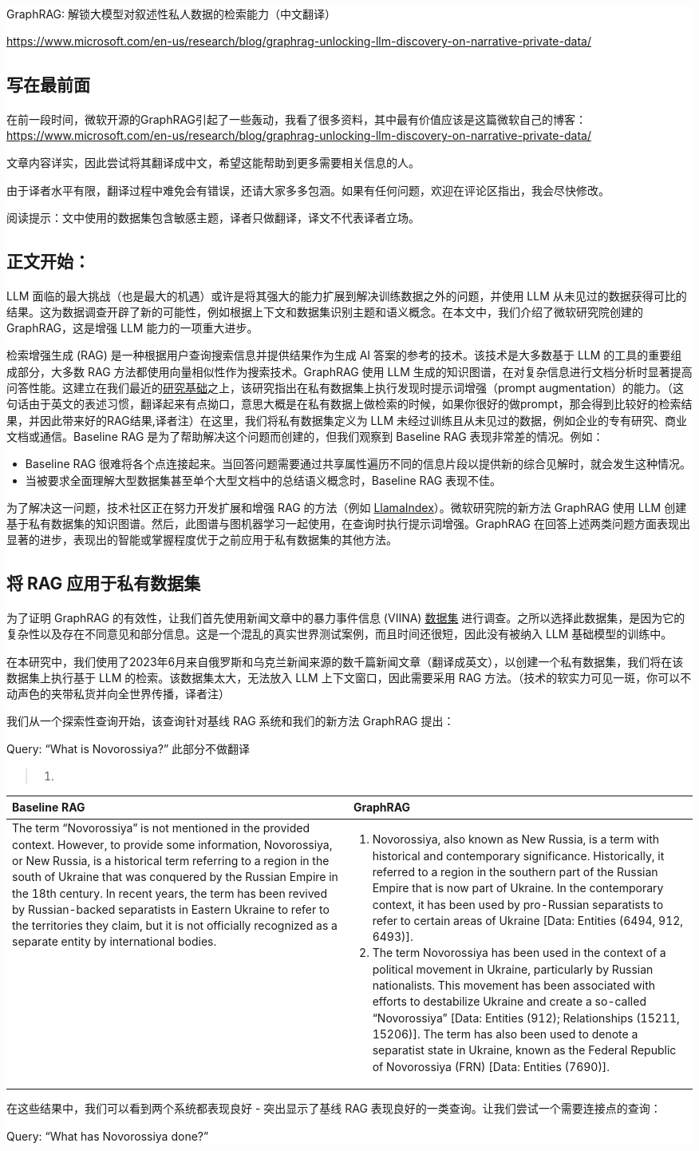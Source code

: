 GraphRAG: 解锁大模型对叙述性私人数据的检索能力（中文翻译）

https://www.microsoft.com/en-us/research/blog/graphrag-unlocking-llm-discovery-on-narrative-private-data/

## 写在最前面
在前一段时间，微软开源的GraphRAG引起了一些轰动，我看了很多资料，其中最有价值应该是这篇微软自己的博客：https://www.microsoft.com/en-us/research/blog/graphrag-unlocking-llm-discovery-on-narrative-private-data/

文章内容详实，因此尝试将其翻译成中文，希望这能帮助到更多需要相关信息的人。

由于译者水平有限，翻译过程中难免会有错误，还请大家多多包涵。如果有任何问题，欢迎在评论区指出，我会尽快修改。

阅读提示：文中使用的数据集包含敏感主题，译者只做翻译，译文不代表译者立场。

## 正文开始：

LLM 面临的最大挑战（也是最大的机遇）或许是将其强大的能力扩展到解决训练数据之外的问题，并使用 LLM 从未见过的数据获得可比的结果。这为数据调查开辟了新的可能性，例如根据上下文和数据集识别主题和语义概念。在本文中，我们介绍了微软研究院创建的 GraphRAG，这是增强 LLM 能力的一项重大进步。

检索增强生成 (RAG) 是一种根据用户查询搜索信息并提供结果作为生成 AI 答案的参考的技术。该技术是大多数基于 LLM 的工具的重要组成部分，大多数 RAG 方法都使用向量相似性作为搜索技术。GraphRAG 使用 LLM 生成的知识图谱，在对复杂信息进行文档分析时显著提高问答性能。这建立在我们最近的[研究基础](https://www.microsoft.com/en-us/research/publication/can-generalist-foundation-models-outcompete-special-purpose-tuning-case-study-in-medicine/)之上，该研究指出在私有数据集上执行发现时提示词增强（prompt augmentation）的能力。（这句话由于英文的表述习惯，翻译起来有点拗口，意思大概是在私有数据上做检索的时候，如果你很好的做prompt，那会得到比较好的检索结果，并因此带来好的RAG结果,译者注）在这里，我们将私有数据集定义为 LLM 未经过训练且从未见过的数据，例如企业的专有研究、商业文档或通信。Baseline RAG 是为了帮助解决这个问题而创建的，但我们观察到 Baseline RAG 表现非常差的情况。例如：

- Baseline RAG 很难将各个点连接起来。当回答问题需要通过共享属性遍历不同的信息片段以提供新的综合见解时，就会发生这种情况。
- 当被要求全面理解大型数据集甚至单个大型文档中的总结语义概念时，Baseline RAG 表现不佳。

为了解决这一问题，技术社区正在努力开发扩展和增强 RAG 的方法（例如 [LlamaIndex](https://www.llamaindex.ai/)）。微软研究院的新方法 GraphRAG 使用 LLM 创建基于私有数据集的知识图谱。然后，此图谱与图机器学习一起使用，在查询时执行提示词增强。GraphRAG 在回答上述两类问题方面表现出显著的进步，表现出的智能或掌握程度优于之前应用于私有数据集的其他方法。

## 将 RAG 应用于私有数据集

为了证明 GraphRAG 的有效性，让我们首先使用新闻文章中的暴力事件信息 (VIINA) [数据集](https://github.com/zhukovyuri/VIINA) 进行调查。之所以选择此数据集，是因为它的复杂性以及存在不同意见和部分信息。这是一个混乱的真实世界测试案例，而且时间还很短，因此没有被纳入 LLM 基础模型的训练中。

在本研究中，我们使用了2023年6月来自俄罗斯和乌克兰新闻来源的数千篇新闻文章（翻译成英文），以创建一个私有数据集，我们将在该数据集上执行基于 LLM 的检索。该数据集太大，无法放入 LLM 上下文窗口，因此需要采用 RAG 方法。（技术的软实力可见一斑，你可以不动声色的夹带私货并向全世界传播，译者注）

我们从一个探索性查询开始，该查询针对基线 RAG 系统和我们的新方法 GraphRAG 提出：

Query: “What is Novorossiya?” 此部分不做翻译

> <ol><li></li><ol>

|Baseline RAG|GraphRAG|
| :--- |:--- |
|The term “Novorossiya” is not mentioned in the provided context. However, to provide some information, Novorossiya, or New Russia, is a historical term referring to a region in the south of Ukraine that was conquered by the Russian Empire in the 18th century. In recent years, the term has been revived by Russian-backed separatists in Eastern Ukraine to refer to the territories they claim, but it is not officially recognized as a separate entity by international bodies. |<ol><li>Novorossiya, also known as New Russia, is a term with historical and contemporary significance. Historically, it referred to a region in the southern part of the Russian Empire that is now part of Ukraine. In the contemporary context, it has been used by pro-Russian separatists to refer to certain areas of Ukraine [Data: Entities (6494, 912, 6493)].</li><li>The term Novorossiya has been used in the context of a political movement in Ukraine, particularly by Russian nationalists. This movement has been associated with efforts to destabilize Ukraine and create a so-called “Novorossiya” [Data: Entities (912); Relationships (15211, 15206)]. The term has also been used to denote a separatist state in Ukraine, known as the Federal Republic of Novorossiya (FRN) [Data: Entities (7690)].  </li><ol>|

在这些结果中，我们可以看到两个系统都表现良好 - 突出显示了基线 RAG 表现良好的一类查询。让我们尝试一个需要连接点的查询：

Query: “What has Novorossiya done?”
